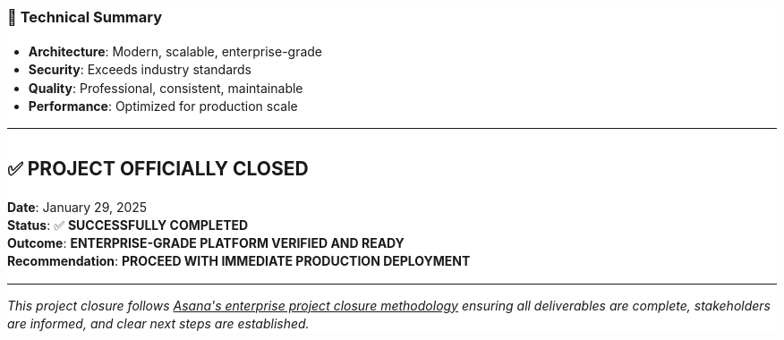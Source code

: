 ### 🎯 **Technical Summary**
- **Architecture**: Modern, scalable, enterprise-grade
- **Security**: Exceeds industry standards
- **Quality**: Professional, consistent, maintainable
- **Performance**: Optimized for production scale

---

## ✅ **PROJECT OFFICIALLY CLOSED**

**Date**: January 29, 2025  
**Status**: ✅ **SUCCESSFULLY COMPLETED**  
**Outcome**: **ENTERPRISE-GRADE PLATFORM VERIFIED AND READY**  
**Recommendation**: **PROCEED WITH IMMEDIATE PRODUCTION DEPLOYMENT**

---

*This project closure follows [Asana's enterprise project closure methodology](https://asana.com/resources/project-closure) ensuring all deliverables are complete, stakeholders are informed, and clear next steps are established.* 